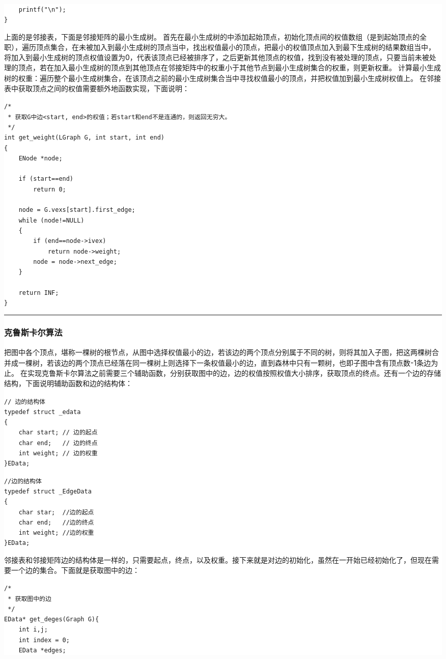 ```
    printf("\n");
}
```
上面的是邻接表，下面是邻接矩阵的最小生成树。
首先在最小生成树的中添加起始顶点，初始化顶点间的权值数组（是到起始顶点的全职），遍历顶点集合，在未被加入到最小生成树的顶点当中，找出权值最小的顶点，把最小的权值顶点加入到最下生成树的结果数组当中，将加入到最小生成树的顶点权值设置为0，代表该顶点已经被排序了，之后更新其他顶点的权值，找到没有被处理的顶点，只要当前未被处理的顶点，若在加入最小生成树的顶点到其他顶点在邻接矩阵中的权重小于其他节点到最小生成树集合的权重，则更新权重。
计算最小生成树的权重：遍历整个最小生成树集合，在该顶点之前的最小生成树集合当中寻找权值最小的顶点，并把权值加到最小生成树权值上。
在邻接表中获取顶点之间的权值需要额外地函数实现，下面说明：
```
/*
 * 获取G中边<start, end>的权值；若start和end不是连通的，则返回无穷大。
 */
int get_weight(LGraph G, int start, int end)
{
    ENode *node;

    if (start==end)
        return 0;

    node = G.vexs[start].first_edge;
    while (node!=NULL)
    {
        if (end==node->ivex)
            return node->weight;
        node = node->next_edge;
    }

    return INF;
}
```

----------
### 克鲁斯卡尔算法
把图中各个顶点，堪称一棵树的根节点，从图中选择权值最小的边，若该边的两个顶点分别属于不同的树，则将其加入子图，把这两棵树合并成一棵树，若该边的两个顶点已经落在同一棵树上则选择下一条权值最小的边，直到森林中只有一颗树，也即子图中含有顶点数-1条边为止。
在实现克鲁斯卡尔算法之前需要三个辅助函数，分别获取图中的边，边的权值按照权值大小排序，获取顶点的终点。还有一个边的存储结构，下面说明辅助函数和边的结构体：
```
// 边的结构体
typedef struct _edata
{
    char start; // 边的起点
    char end;   // 边的终点
    int weight; // 边的权重
}EData;
```
```
//边的结构体
typedef struct _EdgeData
{
    char star;  //边的起点
    char end;   //边的终点
    int weight; //边的权重
}EData;
```
邻接表和邻接矩阵边的结构体是一样的，只需要起点，终点，以及权重。接下来就是对边的初始化，虽然在一开始已经初始化了，但现在需要一个边的集合。下面就是获取图中的边：
```
/*
 * 获取图中的边
 */
EData* get_deges(Graph G){
    int i,j;
    int index = 0;
    EData *edges;
```

  [1]: https://github.com/snake-lvyonghao/Data_struct_code/blob/master/data_struct_source/Graph/ListGraph.c
  [2]: https://github.com/snake-lvyonghao/Data_struct_code/blob/master/data_struct_source/Graph/MGraph.c